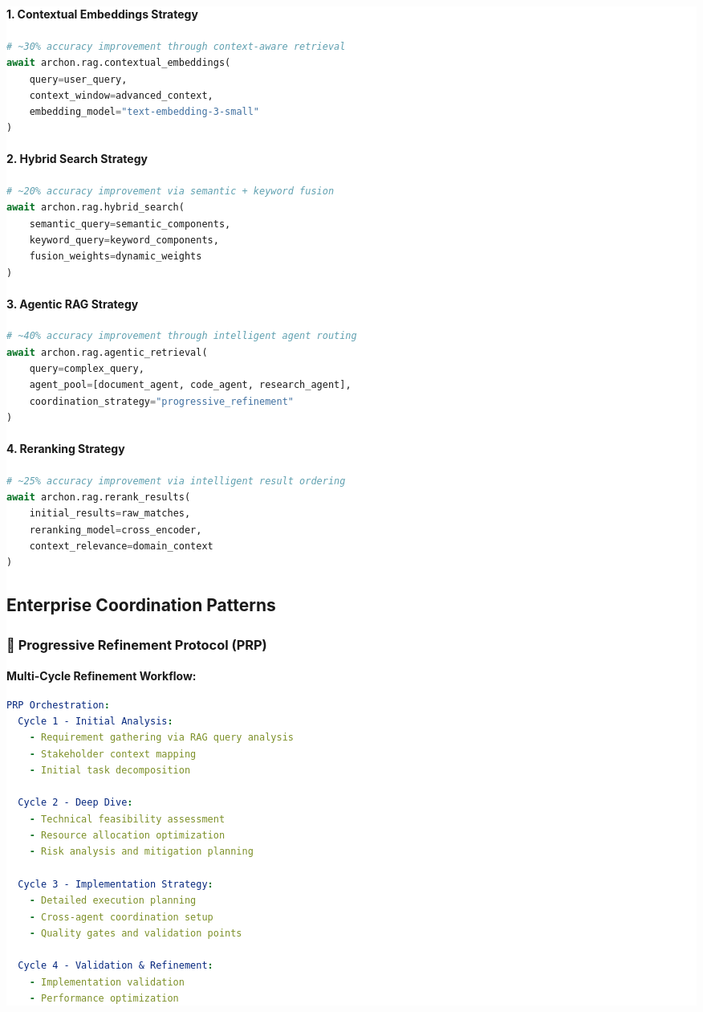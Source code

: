 #### **1. Contextual Embeddings Strategy**
```python
# ~30% accuracy improvement through context-aware retrieval
await archon.rag.contextual_embeddings(
    query=user_query,
    context_window=advanced_context,
    embedding_model="text-embedding-3-small"
)
```

#### **2. Hybrid Search Strategy**
```python  
# ~20% accuracy improvement via semantic + keyword fusion
await archon.rag.hybrid_search(
    semantic_query=semantic_components,
    keyword_query=keyword_components,
    fusion_weights=dynamic_weights
)
```

#### **3. Agentic RAG Strategy**
```python
# ~40% accuracy improvement through intelligent agent routing
await archon.rag.agentic_retrieval(
    query=complex_query,
    agent_pool=[document_agent, code_agent, research_agent],
    coordination_strategy="progressive_refinement"
)
```

#### **4. Reranking Strategy**
```python
# ~25% accuracy improvement via intelligent result ordering
await archon.rag.rerank_results(
    initial_results=raw_matches,
    reranking_model=cross_encoder,
    context_relevance=domain_context
)
```

## Enterprise Coordination Patterns

### 🎯 **Progressive Refinement Protocol (PRP)**

**Multi-Cycle Refinement Workflow:**
```yaml
PRP Orchestration:
  Cycle 1 - Initial Analysis:
    - Requirement gathering via RAG query analysis
    - Stakeholder context mapping
    - Initial task decomposition
    
  Cycle 2 - Deep Dive:
    - Technical feasibility assessment
    - Resource allocation optimization
    - Risk analysis and mitigation planning
    
  Cycle 3 - Implementation Strategy:
    - Detailed execution planning
    - Cross-agent coordination setup
    - Quality gates and validation points
    
  Cycle 4 - Validation & Refinement:
    - Implementation validation
    - Performance optimization
```